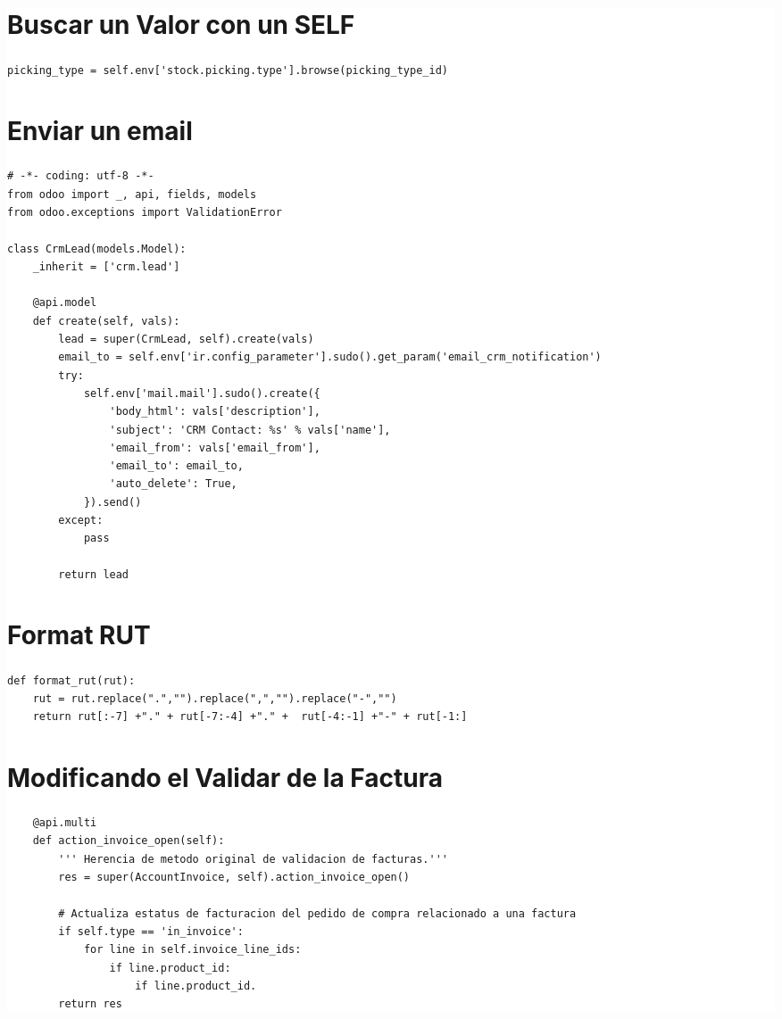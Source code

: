 
# Buscar un Valor con un SELF
```  
picking_type = self.env['stock.picking.type'].browse(picking_type_id)
```  

# Enviar un email
```  
# -*- coding: utf-8 -*-
from odoo import _, api, fields, models
from odoo.exceptions import ValidationError

class CrmLead(models.Model):
    _inherit = ['crm.lead']

    @api.model
    def create(self, vals):
        lead = super(CrmLead, self).create(vals)
        email_to = self.env['ir.config_parameter'].sudo().get_param('email_crm_notification')
        try:
            self.env['mail.mail'].sudo().create({
                'body_html': vals['description'],
                'subject': 'CRM Contact: %s' % vals['name'],
                'email_from': vals['email_from'],
                'email_to': email_to,
                'auto_delete': True,
            }).send()
        except:
            pass

        return lead
```  


# Format RUT
```  
def format_rut(rut):
    rut = rut.replace(".","").replace(",","").replace("-","")
    return rut[:-7] +"." + rut[-7:-4] +"." +  rut[-4:-1] +"-" + rut[-1:]
```  

# Modificando el Validar de la Factura
```  
    @api.multi
    def action_invoice_open(self):
        ''' Herencia de metodo original de validacion de facturas.'''
        res = super(AccountInvoice, self).action_invoice_open()

        # Actualiza estatus de facturacion del pedido de compra relacionado a una factura
        if self.type == 'in_invoice':
            for line in self.invoice_line_ids:
                if line.product_id:
                    if line.product_id.
        return res
```  
